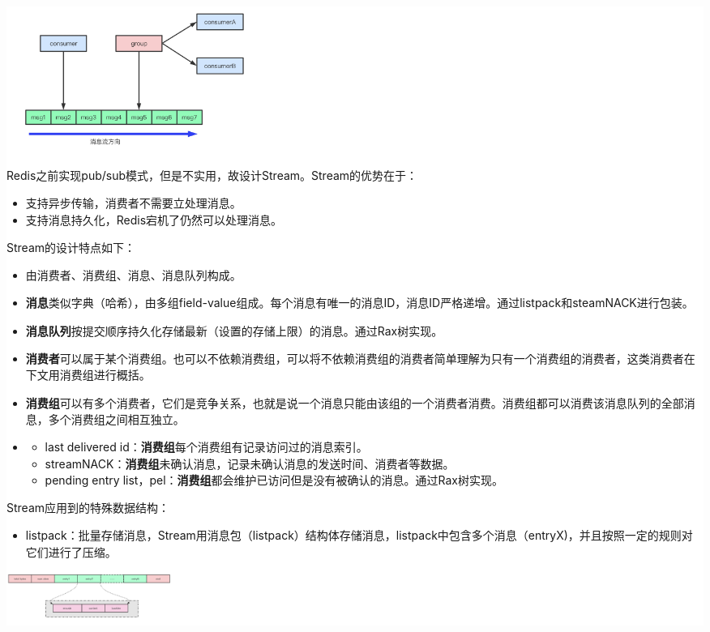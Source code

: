 <img src="stream.png" alt="img" style="zoom:30%;" />

Redis之前实现pub/sub模式，但是不实用，故设计Stream。Stream的优势在于：

- 支持异步传输，消费者不需要立处理消息。
- 支持消息持久化，Redis宕机了仍然可以处理消息。

Stream的设计特点如下：

- 由消费者、消费组、消息、消息队列构成。

- **消息**类似字典（哈希），由多组field-value组成。每个消息有唯一的消息ID，消息ID严格递增。通过listpack和steamNACK进行包装。

- **消息队列**按提交顺序持久化存储最新（设置的存储上限）的消息。通过Rax树实现。

- **消费者**可以属于某个消费组。也可以不依赖消费组，可以将不依赖消费组的消费者简单理解为只有一个消费组的消费者，这类消费者在下文用消费组进行概括。

- **消费组**可以有多个消费者，它们是竞争关系，也就是说一个消息只能由该组的一个消费者消费。消费组都可以消费该消息队列的全部消息，多个消费组之间相互独立。

- - last delivered id：**消费组**每个消费组有记录访问过的消息索引。
  - streamNACK：**消费组**未确认消息，记录未确认消息的发送时间、消费者等数据。
  - pending entry list，pel：**消费组**都会维护已访问但是没有被确认的消息。通过Rax树实现。

Stream应用到的特殊数据结构：

- listpack：批量存储消息，Stream用消息包（listpack）结构体存储消息，listpack中包含多个消息（entryX)，并且按照一定的规则对它们进行了压缩。

<img src=".\listpack.png" alt="img" style="zoom:20%;" />
